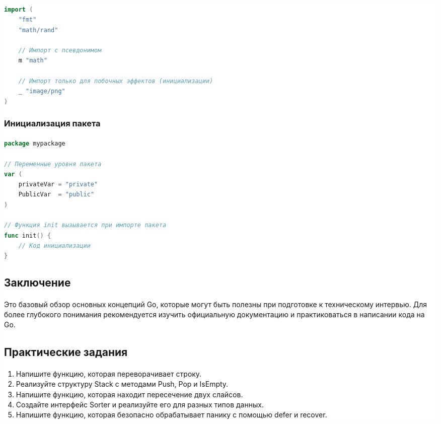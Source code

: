 ```go
import (
    "fmt"
    "math/rand"
    
    // Импорт с псевдонимом
    m "math"
    
    // Импорт только для побочных эффектов (инициализации)
    _ "image/png"
)
```

### Инициализация пакета

```go
package mypackage

// Переменные уровня пакета
var (
    privateVar = "private"
    PublicVar  = "public"
)

// Функция init вызывается при импорте пакета
func init() {
    // Код инициализации
}
```

## Заключение

Это базовый обзор основных концепций Go, которые могут быть полезны при подготовке к техническому интервью. Для более глубокого понимания рекомендуется изучить официальную документацию и практиковаться в написании кода на Go.

## Практические задания

1. Напишите функцию, которая переворачивает строку.
2. Реализуйте структуру Stack с методами Push, Pop и IsEmpty.
3. Напишите функцию, которая находит пересечение двух слайсов.
4. Создайте интерфейс Sorter и реализуйте его для разных типов данных.
5. Напишите функцию, которая безопасно обрабатывает панику с помощью defer и recover.
